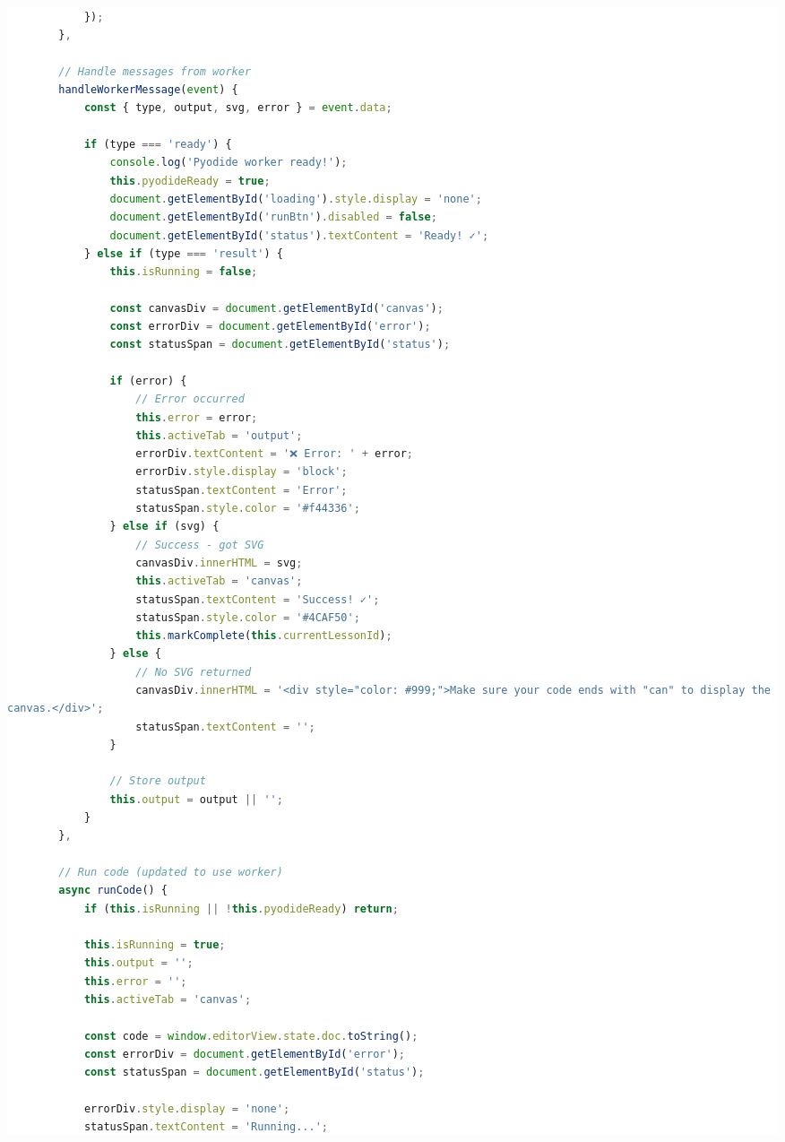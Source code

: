 ```javascript
            });
        },

        // Handle messages from worker
        handleWorkerMessage(event) {
            const { type, output, svg, error } = event.data;

            if (type === 'ready') {
                console.log('Pyodide worker ready!');
                this.pyodideReady = true;
                document.getElementById('loading').style.display = 'none';
                document.getElementById('runBtn').disabled = false;
                document.getElementById('status').textContent = 'Ready! ✓';
            } else if (type === 'result') {
                this.isRunning = false;

                const canvasDiv = document.getElementById('canvas');
                const errorDiv = document.getElementById('error');
                const statusSpan = document.getElementById('status');

                if (error) {
                    // Error occurred
                    this.error = error;
                    this.activeTab = 'output';
                    errorDiv.textContent = '❌ Error: ' + error;
                    errorDiv.style.display = 'block';
                    statusSpan.textContent = 'Error';
                    statusSpan.style.color = '#f44336';
                } else if (svg) {
                    // Success - got SVG
                    canvasDiv.innerHTML = svg;
                    this.activeTab = 'canvas';
                    statusSpan.textContent = 'Success! ✓';
                    statusSpan.style.color = '#4CAF50';
                    this.markComplete(this.currentLessonId);
                } else {
                    // No SVG returned
                    canvasDiv.innerHTML = '<div style="color: #999;">Make sure your code ends with "can" to display the canvas.</div>';
                    statusSpan.textContent = '';
                }

                // Store output
                this.output = output || '';
            }
        },

        // Run code (updated to use worker)
        async runCode() {
            if (this.isRunning || !this.pyodideReady) return;

            this.isRunning = true;
            this.output = '';
            this.error = '';
            this.activeTab = 'canvas';

            const code = window.editorView.state.doc.toString();
            const errorDiv = document.getElementById('error');
            const statusSpan = document.getElementById('status');

            errorDiv.style.display = 'none';
            statusSpan.textContent = 'Running...';

```